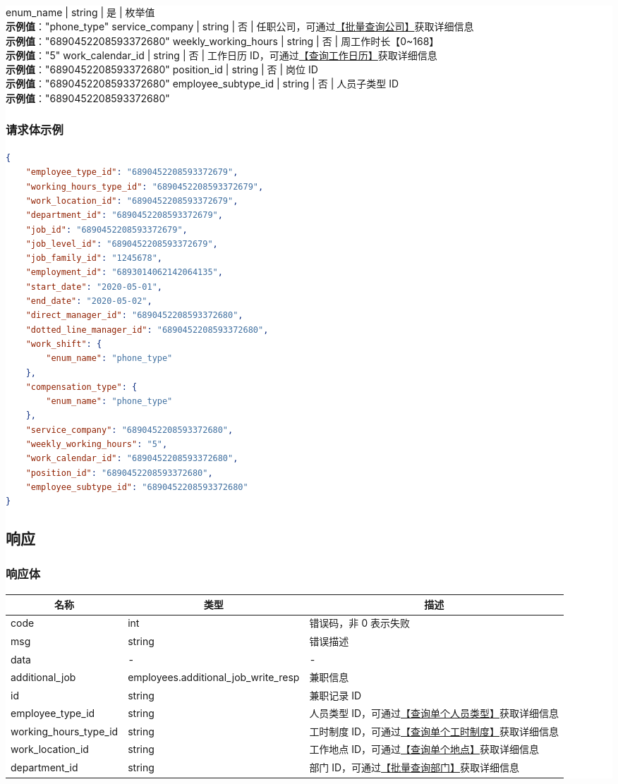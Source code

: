 enum_name | string | 是 | 枚举值  
**示例值**："phone_type"
service_company | string | 否 | 任职公司，可通过[【批量查询公司】](https://open.feishu.cn/document/uAjLw4CM/ukTMukTMukTM/reference/corehr-v1/company/list)获取详细信息  
**示例值**："6890452208593372680"
weekly_working_hours | string | 否 | 周工作时长【0~168】  
**示例值**："5"
work_calendar_id | string | 否 | 工作日历 ID，可通过[【查询工作日历】](https://open.feishu.cn/document/uAjLw4CM/ukTMukTMukTM/reference/corehr-v1/leave/work_calendar)获取详细信息  
**示例值**："6890452208593372680"
position_id | string | 否 | 岗位 ID  
**示例值**："6890452208593372680"
employee_subtype_id | string | 否 | 人员子类型 ID  
**示例值**："6890452208593372680"

### 请求体示例
```json
{
    "employee_type_id": "6890452208593372679",
    "working_hours_type_id": "6890452208593372679",
    "work_location_id": "6890452208593372679",
    "department_id": "6890452208593372679",
    "job_id": "6890452208593372679",
    "job_level_id": "6890452208593372679",
    "job_family_id": "1245678",
    "employment_id": "6893014062142064135",
    "start_date": "2020-05-01",
    "end_date": "2020-05-02",
    "direct_manager_id": "6890452208593372680",
    "dotted_line_manager_id": "6890452208593372680",
    "work_shift": {
        "enum_name": "phone_type"
    },
    "compensation_type": {
        "enum_name": "phone_type"
    },
    "service_company": "6890452208593372680",
    "weekly_working_hours": "5",
    "work_calendar_id": "6890452208593372680",
    "position_id": "6890452208593372680",
    "employee_subtype_id": "6890452208593372680"
}
```

## 响应

### 响应体

名称 | 类型 | 描述
--- | --- | ---
code | int | 错误码，非 0 表示失败
msg | string | 错误描述
data | \- | \-
additional_job | employees.additional_job_write_resp | 兼职信息
id | string | 兼职记录 ID
employee_type_id | string | 人员类型 ID，可通过[【查询单个人员类型】](https://open.feishu.cn/document/uAjLw4CM/ukTMukTMukTM/reference/corehr-v1/employee_type/get)获取详细信息
working_hours_type_id | string | 工时制度 ID，可通过[【查询单个工时制度】](https://open.feishu.cn/document/uAjLw4CM/ukTMukTMukTM/reference/corehr-v1/working_hours_type/get)获取详细信息
work_location_id | string | 工作地点 ID，可通过[【查询单个地点】](https://open.feishu.cn/document/uAjLw4CM/ukTMukTMukTM/reference/corehr-v1/location/get)获取详细信息
department_id | string | 部门 ID，可通过[【批量查询部门】](https://open.feishu.cn/document/uAjLw4CM/ukTMukTMukTM/corehr-v2/department/batch_get)获取详细信息  